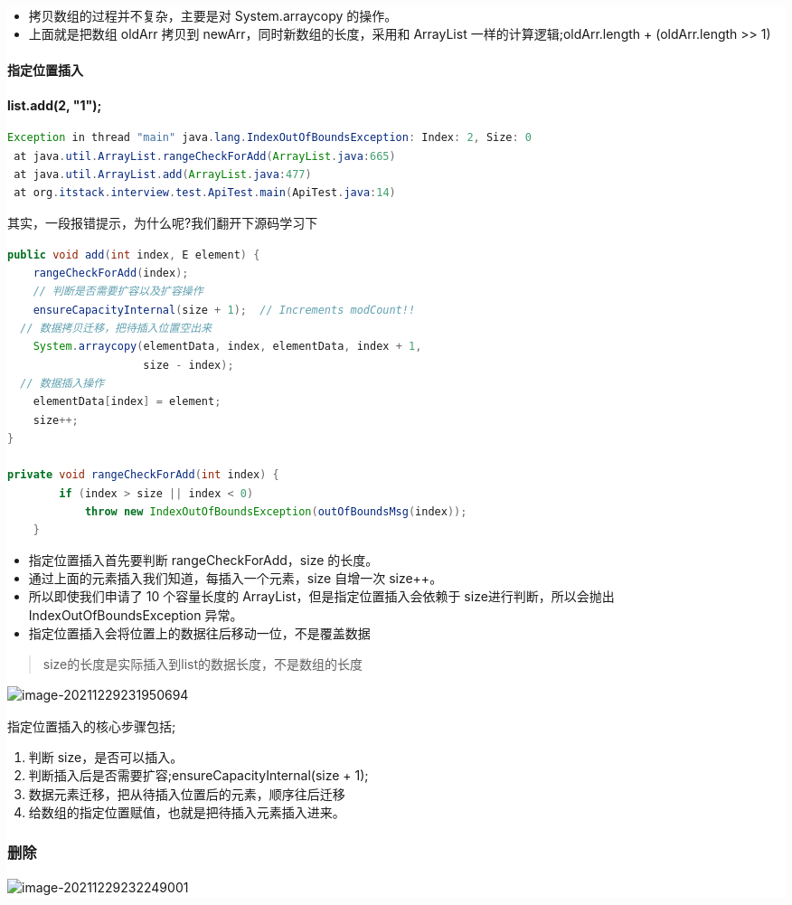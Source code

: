 - 拷贝数组的过程并不复杂，主要是对 System.arraycopy 的操作。
- 上面就是把数组 oldArr 拷贝到 newArr，同时新数组的长度，采用和 ArrayList 一样的计算逻辑;oldArr.length + (oldArr.length >> 1)

#### 指定位置插入

**list.add(2, "1");**

```java
Exception in thread "main" java.lang.IndexOutOfBoundsException: Index: 2, Size: 0
 at java.util.ArrayList.rangeCheckForAdd(ArrayList.java:665)
 at java.util.ArrayList.add(ArrayList.java:477)
 at org.itstack.interview.test.ApiTest.main(ApiTest.java:14)
```

其实，一段报错提示，为什么呢?我们翻开下源码学习下

```java
public void add(int index, E element) {
    rangeCheckForAdd(index);
	// 判断是否需要扩容以及扩容操作
    ensureCapacityInternal(size + 1);  // Increments modCount!!
  // 数据拷贝迁移，把待插入位置空出来
    System.arraycopy(elementData, index, elementData, index + 1,
                     size - index);
  // 数据插入操作
    elementData[index] = element;
    size++;
}

private void rangeCheckForAdd(int index) {
        if (index > size || index < 0)
            throw new IndexOutOfBoundsException(outOfBoundsMsg(index));
    }
```

- 指定位置插入首先要判断 rangeCheckForAdd，size 的长度。
- 通过上面的元素插入我们知道，每插入一个元素，size 自增一次 size++。
- 所以即使我们申请了 10 个容量长度的 ArrayList，但是指定位置插入会依赖于 size进行判断，所以会抛出 IndexOutOfBoundsException 异常。
- 指定位置插入会将位置上的数据往后移动一位，不是覆盖数据

> size的长度是实际插入到list的数据长度，不是数组的长度

![image-20211229231950694](https://images-1258301517.cos.ap-nanjing.myqcloud.com/images/202112292319745.png)

指定位置插入的核心步骤包括;

1. 判断 size，是否可以插入。
2. 判断插入后是否需要扩容;ensureCapacityInternal(size + 1);
3. 数据元素迁移，把从待插入位置后的元素，顺序往后迁移
4. 给数组的指定位置赋值，也就是把待插入元素插入进来。

### 删除

![image-20211229232249001](https://images-1258301517.cos.ap-nanjing.myqcloud.com/images/202112292322044.png)
